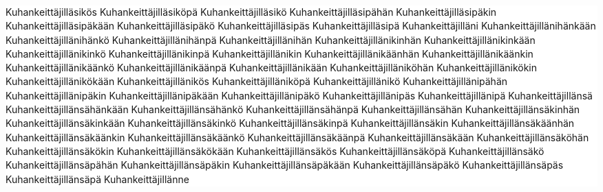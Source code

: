 Kuhankeittäjilläsikös
Kuhankeittäjilläsiköpä
Kuhankeittäjilläsikö
Kuhankeittäjilläsipähän
Kuhankeittäjilläsipäkin
Kuhankeittäjilläsipäkään
Kuhankeittäjilläsipäkö
Kuhankeittäjilläsipäs
Kuhankeittäjilläsipä
Kuhankeittäjilläni
Kuhankeittäjillänihänkään
Kuhankeittäjillänihänkö
Kuhankeittäjillänihänpä
Kuhankeittäjillänihän
Kuhankeittäjillänikinhän
Kuhankeittäjillänikinkään
Kuhankeittäjillänikinkö
Kuhankeittäjillänikinpä
Kuhankeittäjillänikin
Kuhankeittäjillänikäänhän
Kuhankeittäjillänikäänkin
Kuhankeittäjillänikäänkö
Kuhankeittäjillänikäänpä
Kuhankeittäjillänikään
Kuhankeittäjilläniköhän
Kuhankeittäjillänikökin
Kuhankeittäjillänikökään
Kuhankeittäjillänikös
Kuhankeittäjilläniköpä
Kuhankeittäjillänikö
Kuhankeittäjillänipähän
Kuhankeittäjillänipäkin
Kuhankeittäjillänipäkään
Kuhankeittäjillänipäkö
Kuhankeittäjillänipäs
Kuhankeittäjillänipä
Kuhankeittäjillänsä
Kuhankeittäjillänsähänkään
Kuhankeittäjillänsähänkö
Kuhankeittäjillänsähänpä
Kuhankeittäjillänsähän
Kuhankeittäjillänsäkinhän
Kuhankeittäjillänsäkinkään
Kuhankeittäjillänsäkinkö
Kuhankeittäjillänsäkinpä
Kuhankeittäjillänsäkin
Kuhankeittäjillänsäkäänhän
Kuhankeittäjillänsäkäänkin
Kuhankeittäjillänsäkäänkö
Kuhankeittäjillänsäkäänpä
Kuhankeittäjillänsäkään
Kuhankeittäjillänsäköhän
Kuhankeittäjillänsäkökin
Kuhankeittäjillänsäkökään
Kuhankeittäjillänsäkös
Kuhankeittäjillänsäköpä
Kuhankeittäjillänsäkö
Kuhankeittäjillänsäpähän
Kuhankeittäjillänsäpäkin
Kuhankeittäjillänsäpäkään
Kuhankeittäjillänsäpäkö
Kuhankeittäjillänsäpäs
Kuhankeittäjillänsäpä
Kuhankeittäjillänne